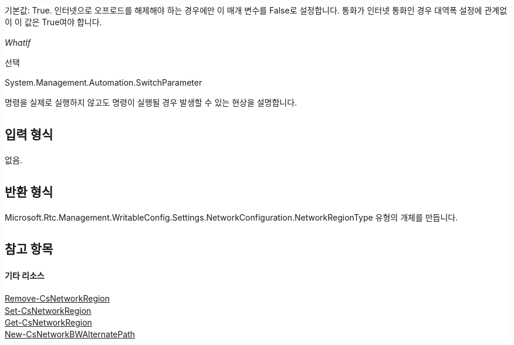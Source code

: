 <p>기본값: True. 인터넷으로 오프로드를 해제해야 하는 경우에만 이 매개 변수를 False로 설정합니다. 통화가 인터넷 통화인 경우 대역폭 설정에 관계없이 이 값은 True여야 합니다.</p></td>
</tr>
<tr class="even">
<td><p><em>WhatIf</em></p></td>
<td><p>선택</p></td>
<td><p>System.Management.Automation.SwitchParameter</p></td>
<td><p>명령을 실제로 실행하지 않고도 명령이 실행될 경우 발생할 수 있는 현상을 설명합니다.</p></td>
</tr>
</tbody>
</table>


## 입력 형식

없음.

## 반환 형식

Microsoft.Rtc.Management.WritableConfig.Settings.NetworkConfiguration.NetworkRegionType 유형의 개체를 만듭니다.

## 참고 항목

#### 기타 리소스

[Remove-CsNetworkRegion](remove-csnetworkregion.md)  
[Set-CsNetworkRegion](set-csnetworkregion.md)  
[Get-CsNetworkRegion](get-csnetworkregion.md)  
[New-CsNetworkBWAlternatePath](new-csnetworkbwalternatepath.md)

